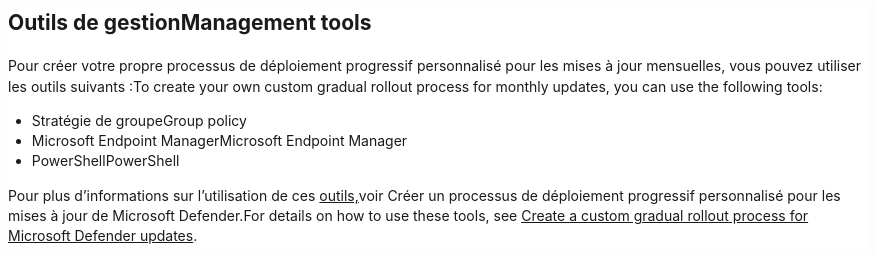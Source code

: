 ## <a name="management-tools"></a><span data-ttu-id="b0bd8-188">Outils de gestion</span><span class="sxs-lookup"><span data-stu-id="b0bd8-188">Management tools</span></span>
<span data-ttu-id="b0bd8-189">Pour créer votre propre processus de déploiement progressif personnalisé pour les mises à jour mensuelles, vous pouvez utiliser les outils suivants :</span><span class="sxs-lookup"><span data-stu-id="b0bd8-189">To create your own custom gradual rollout process for monthly updates, you can use the following tools:</span></span>

- <span data-ttu-id="b0bd8-190">Stratégie de groupe</span><span class="sxs-lookup"><span data-stu-id="b0bd8-190">Group policy</span></span>
- <span data-ttu-id="b0bd8-191">Microsoft Endpoint Manager</span><span class="sxs-lookup"><span data-stu-id="b0bd8-191">Microsoft Endpoint Manager</span></span>
- <span data-ttu-id="b0bd8-192">PowerShell</span><span class="sxs-lookup"><span data-stu-id="b0bd8-192">PowerShell</span></span>

<span data-ttu-id="b0bd8-193">Pour plus d’informations sur l’utilisation de ces [outils,](configure-updates.md)voir Créer un processus de déploiement progressif personnalisé pour les mises à jour de Microsoft Defender.</span><span class="sxs-lookup"><span data-stu-id="b0bd8-193">For details on how to use these tools, see [Create a custom gradual rollout process for Microsoft Defender updates](configure-updates.md).</span></span>
